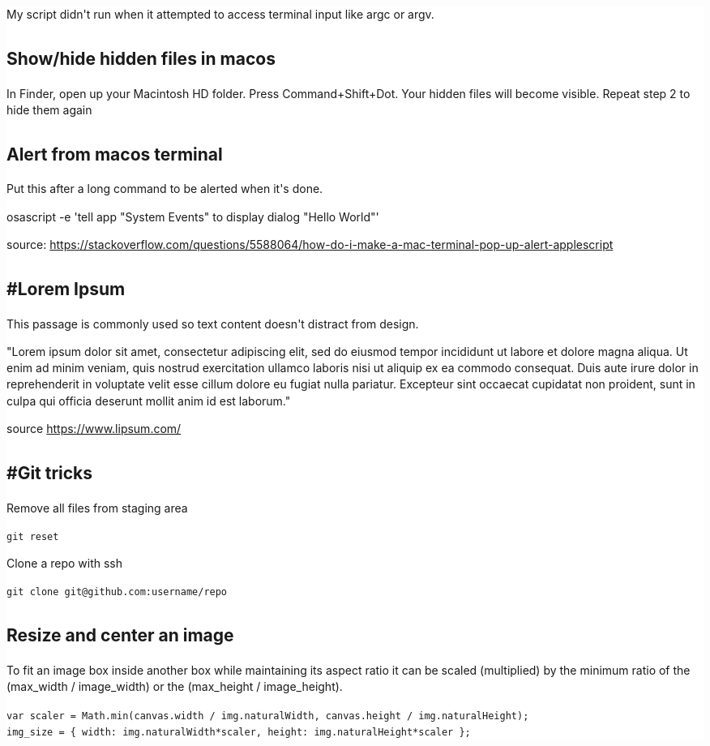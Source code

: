 My script didn't run when it attempted to access terminal input like argc or argv.


Show/hide hidden files in macos
-------------------------------------------
In Finder, open up your Macintosh HD folder. Press Command+Shift+Dot. Your hidden files will become visible. Repeat step 2 to hide them again



Alert from macos terminal 
--------------------------

Put this after a long command to be alerted when it's done.

osascript -e 'tell app "System Events" to display dialog "Hello World"'

source: https://stackoverflow.com/questions/5588064/how-do-i-make-a-mac-terminal-pop-up-alert-applescript








#Lorem Ipsum 
----------------------

This passage is commonly used so text content doesn't distract from design.

"Lorem ipsum dolor sit amet, consectetur adipiscing elit, sed do eiusmod tempor incididunt ut labore et dolore magna aliqua. Ut enim ad minim veniam, quis nostrud exercitation ullamco laboris nisi ut aliquip ex ea commodo consequat. Duis aute irure dolor in reprehenderit in voluptate velit esse cillum dolore eu fugiat nulla pariatur. Excepteur sint occaecat cupidatat non proident, sunt in culpa qui officia deserunt mollit anim id est laborum."

source https://www.lipsum.com/



#Git tricks
-------------------

Remove all files from staging area 

    git reset

Clone a repo with ssh 

    git clone git@github.com:username/repo





Resize and center an image
-----------------------------

To fit an image box inside another box while maintaining its aspect ratio it can be scaled (multiplied)
by the minimum ratio of the (max_width / image_width) or the (max_height / image_height).

    var scaler = Math.min(canvas.width / img.naturalWidth, canvas.height / img.naturalHeight);
    img_size = { width: img.naturalWidth*scaler, height: img.naturalHeight*scaler };
